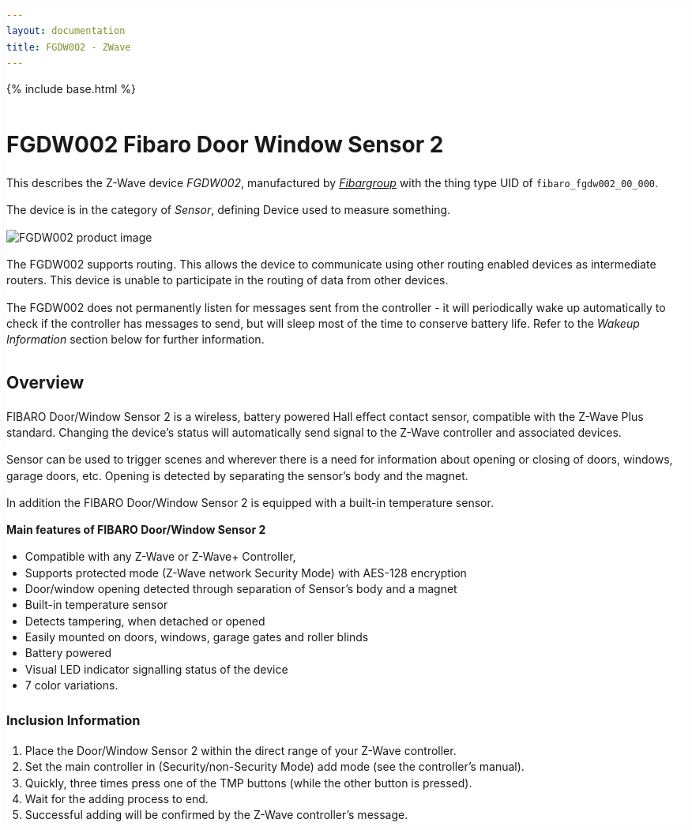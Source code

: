 ```yaml
---
layout: documentation
title: FGDW002 - ZWave
---
```


{% include base.html %}

# FGDW002 Fibaro Door Window Sensor 2
This describes the Z-Wave device *FGDW002*, manufactured by *[Fibargroup](http://www.fibaro.com/)* with the thing type UID of ```fibaro_fgdw002_00_000```.

The device is in the category of *Sensor*, defining Device used to measure something.

![FGDW002 product image](https://www.cd-jackson.com/zwave_device_uploads/604/604_default.jpg)


The FGDW002 supports routing. This allows the device to communicate using other routing enabled devices as intermediate routers.  This device is unable to participate in the routing of data from other devices.

The FGDW002 does not permanently listen for messages sent from the controller - it will periodically wake up automatically to check if the controller has messages to send, but will sleep most of the time to conserve battery life. Refer to the *Wakeup Information* section below for further information.

## Overview

FIBARO Door/Window Sensor 2 is a wireless, battery powered Hall effect contact sensor, compatible with the Z-Wave Plus standard. Changing the device’s status will automatically send signal to the Z-Wave controller and associated devices.

Sensor can be used to trigger scenes and wherever there is a need for information about opening or closing of doors, windows, garage doors, etc. Opening is detected by separating the sensor’s body and the magnet.

In addition the FIBARO Door/Window Sensor 2 is equipped with a built-in temperature sensor.

**Main features of FIBARO Door/Window Sensor 2**

- Compatible with any Z-Wave or Z-Wave+ Controller,
- Supports protected mode (Z-Wave network Security Mode) with AES-128 encryption
- Door/window opening detected through separation of Sensor’s body and a magnet
- Built-in temperature sensor
- Detects tampering, when detached or opened
- Easily mounted on doors, windows, garage gates and roller blinds
- Battery powered
- Visual LED indicator signalling status of the device
- 7 color variations.

### Inclusion Information

1. Place the Door/Window Sensor 2 within the direct range of your Z-Wave controller.
2. Set the main controller in (Security/non-Security Mode) add mode (see the controller’s manual).
3. Quickly, three times press one of the TMP buttons (while the other button is pressed).
4. Wait for the adding process to end.
5. Successful adding will be confirmed by the Z-Wave controller’s message.
